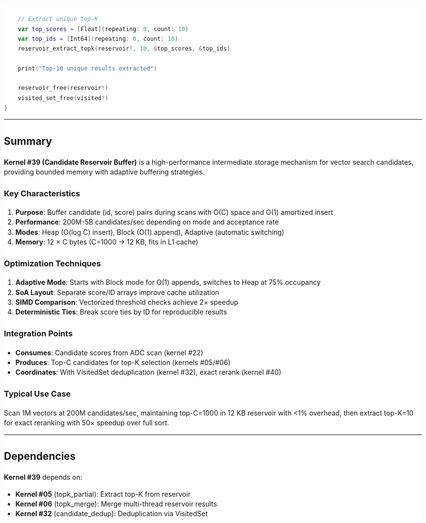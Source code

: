 ```swift

    // Extract unique top-K
    var top_scores = [Float](repeating: 0, count: 10)
    var top_ids = [Int64](repeating: 0, count: 10)
    reservoir_extract_topk(reservoir!, 10, &top_scores, &top_ids)

    print("Top-10 unique results extracted")

    reservoir_free(reservoir!)
    visited_set_free(visited!)
}
```

---

## Summary

**Kernel #39 (Candidate Reservoir Buffer)** is a high-performance intermediate storage mechanism for vector search candidates, providing bounded memory with adaptive buffering strategies.

### Key Characteristics

1. **Purpose**: Buffer candidate (id, score) pairs during scans with O(C) space and O(1) amortized insert
2. **Performance**: 200M-5B candidates/sec depending on mode and acceptance rate
3. **Modes**: Heap (O(log C) insert), Block (O(1) append), Adaptive (automatic switching)
4. **Memory**: 12 × C bytes (C=1000 → 12 KB, fits in L1 cache)

### Optimization Techniques

1. **Adaptive Mode**: Starts with Block mode for O(1) appends, switches to Heap at 75% occupancy
2. **SoA Layout**: Separate score/ID arrays improve cache utilization
3. **SIMD Comparison**: Vectorized threshold checks achieve 2× speedup
4. **Deterministic Ties**: Break score ties by ID for reproducible results

### Integration Points

- **Consumes**: Candidate scores from ADC scan (kernel #22)
- **Produces**: Top-C candidates for top-K selection (kernels #05/#06)
- **Coordinates**: With VisitedSet deduplication (kernel #32), exact rerank (kernel #40)

### Typical Use Case

Scan 1M vectors at 200M candidates/sec, maintaining top-C=1000 in 12 KB reservoir with <1% overhead, then extract top-K=10 for exact reranking with 50× speedup over full sort.

---

## Dependencies

**Kernel #39** depends on:
- **Kernel #05** (topk_partial): Extract top-K from reservoir
- **Kernel #06** (topk_merge): Merge multi-thread reservoir results
- **Kernel #32** (candidate_dedup): Deduplication via VisitedSet
